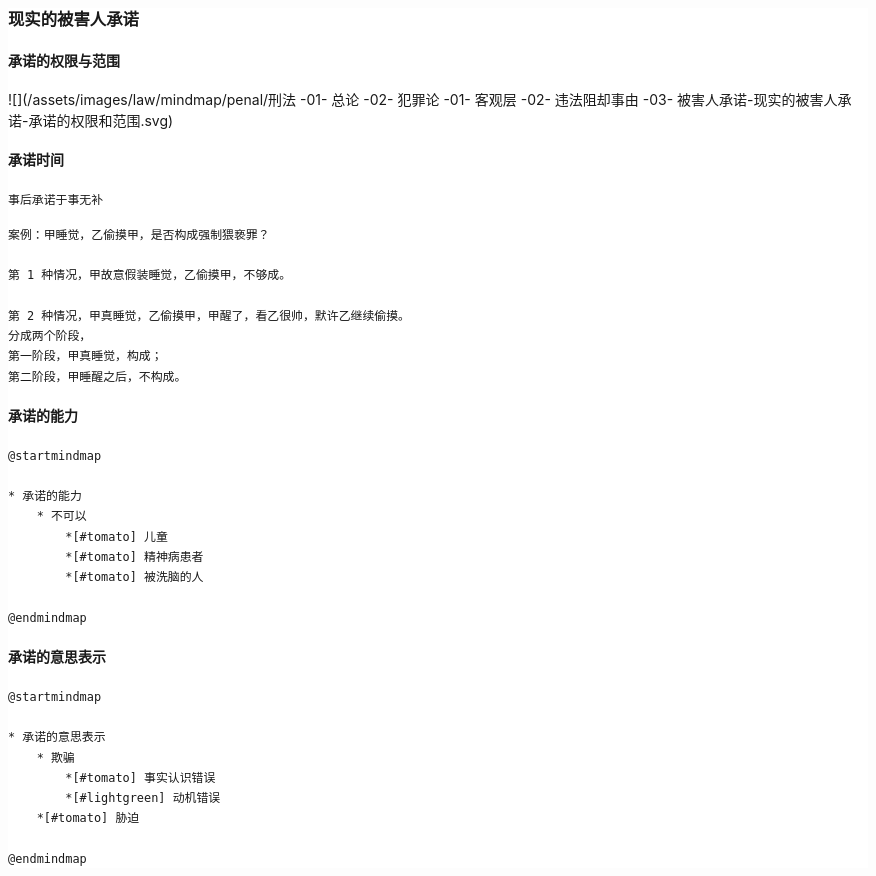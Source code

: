 ### 现实的被害人承诺


#### 承诺的权限与范围

![](/assets/images/law/mindmap/penal/刑法 -01- 总论 -02- 犯罪论 -01- 客观层 -02- 违法阻却事由 -03- 被害人承诺-现实的被害人承诺-承诺的权限和范围.svg)


#### 承诺时间

```text
事后承诺于事无补
```

```text
案例：甲睡觉，乙偷摸甲，是否构成强制猥亵罪？

第 1 种情况，甲故意假装睡觉，乙偷摸甲，不够成。

第 2 种情况，甲真睡觉，乙偷摸甲，甲醒了，看乙很帅，默许乙继续偷摸。
分成两个阶段，
第一阶段，甲真睡觉，构成；
第二阶段，甲睡醒之后，不构成。
```

#### 承诺的能力

```plantuml
@startmindmap

* 承诺的能力
    * 不可以
        *[#tomato] 儿童
        *[#tomato] 精神病患者
        *[#tomato] 被洗脑的人

@endmindmap
```

#### 承诺的意思表示

```plantuml
@startmindmap

* 承诺的意思表示
    * 欺骗
        *[#tomato] 事实认识错误
        *[#lightgreen] 动机错误
    *[#tomato] 胁迫

@endmindmap
```
